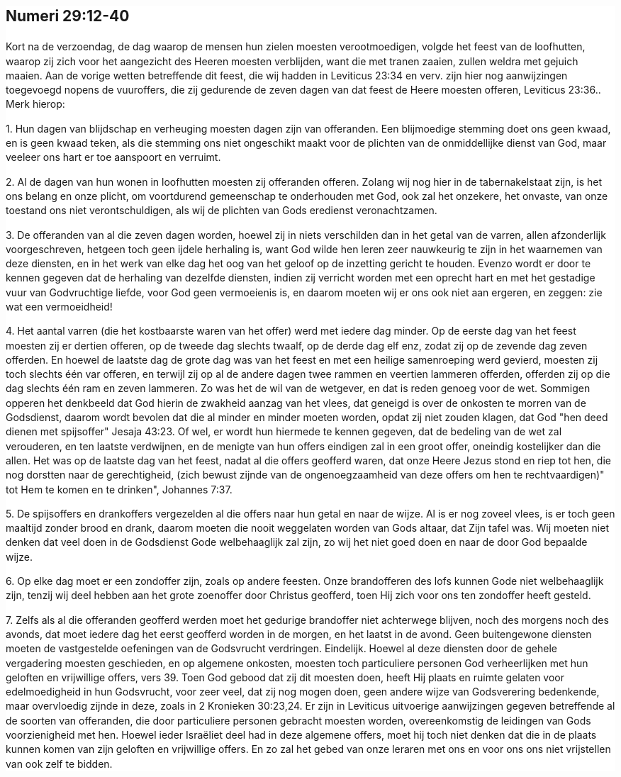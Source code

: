 ## Numeri 29:12-40

Kort na de verzoendag, de dag waarop de mensen hun zielen moesten verootmoedigen, volgde het feest van de loofhutten, waarop zij zich voor het aangezicht des Heeren moesten verblijden, want die met tranen zaaien, zullen weldra met gejuich maaien. Aan de vorige wetten betreffende dit feest, die wij hadden in Leviticus 23:34 en verv. zijn hier nog aanwijzingen toegevoegd nopens de vuuroffers, die zij gedurende de zeven dagen van dat feest de Heere moesten offeren, Leviticus 23:36..
Merk hierop:

1\. Hun dagen van blijdschap en verheuging moesten dagen zijn van offeranden. Een blijmoedige stemming doet ons geen kwaad, en is geen kwaad teken, als die stemming ons niet ongeschikt maakt voor de plichten van de onmiddellijke dienst van God, maar veeleer ons hart er toe aanspoort en verruimt.

2\. Al de dagen van hun wonen in loofhutten moesten zij offeranden offeren. Zolang wij nog hier in de tabernakelstaat zijn, is het ons belang en onze plicht, om voortdurend gemeenschap te onderhouden met God, ook zal het onzekere, het onvaste, van onze toestand ons niet verontschuldigen, als wij de plichten van Gods eredienst veronachtzamen.

3\. De offeranden van al die zeven dagen worden, hoewel zij in niets verschilden dan in het getal van de varren, allen afzonderlijk voorgeschreven, hetgeen toch geen ijdele herhaling is, want God wilde hen leren zeer nauwkeurig te zijn in het waarnemen van deze diensten, en in het werk van elke dag het oog van het geloof op de inzetting gericht te houden. Evenzo wordt er door te kennen gegeven dat de herhaling van dezelfde diensten, indien zij verricht worden met een oprecht hart en met het gestadige vuur van Godvruchtige liefde, voor God geen vermoeienis is, en daarom moeten wij er ons ook niet aan ergeren, en zeggen: zie wat een vermoeidheid! 

4\. Het aantal varren (die het kostbaarste waren van het offer) werd met iedere dag minder. Op de eerste dag van het feest moesten zij er dertien offeren, op de tweede dag slechts twaalf, op de derde dag elf enz, zodat zij op de zevende dag zeven offerden. En hoewel de laatste dag de grote dag was van het feest en met een heilige samenroeping werd gevierd, moesten zij toch slechts één var offeren, en terwijl zij op al de andere dagen twee rammen en veertien lammeren offerden, offerden zij op die dag slechts één ram en zeven lammeren. Zo was het de wil van de wetgever, en dat is reden genoeg voor de wet. 
Sommigen opperen het denkbeeld dat God hierin de zwakheid aanzag van het vlees, dat geneigd is over de onkosten te morren van de Godsdienst, daarom wordt bevolen dat die al minder en minder moeten worden, opdat zij niet zouden klagen, dat God "hen deed dienen met spijsoffer" Jesaja 43:23. Of wel, er wordt hun hiermede te kennen gegeven, dat de bedeling van de wet zal verouderen, en ten laatste verdwijnen, en de menigte van hun offers eindigen zal in een groot offer, oneindig kostelijker dan die allen. Het was op de laatste dag van het feest, nadat al die offers geofferd waren, dat onze Heere Jezus stond en riep tot hen, die nog dorstten naar de gerechtigheid, (zich bewust zijnde van de ongenoegzaamheid van deze offers om hen te rechtvaardigen)" tot Hem te komen en te drinken", Johannes 7:37.

5\. De spijsoffers en drankoffers vergezelden al die offers naar hun getal en naar de wijze. Al is er nog zoveel vlees, is er toch geen maaltijd zonder brood en drank, daarom moeten die nooit weggelaten worden van Gods altaar, dat Zijn tafel was. Wij moeten niet denken dat veel doen in de Godsdienst Gode welbehaaglijk zal zijn, zo wij het niet goed doen en naar de door God bepaalde wijze.

6\. Op elke dag moet er een zondoffer zijn, zoals op andere feesten. Onze brandofferen des lofs kunnen Gode niet welbehaaglijk zijn, tenzij wij deel hebben aan het grote zoenoffer door Christus geofferd, toen Hij zich voor ons ten zondoffer heeft gesteld.

7\. Zelfs als al die offeranden geofferd werden moet het gedurige brandoffer niet achterwege blijven, noch des morgens noch des avonds, dat moet iedere dag het eerst geofferd worden in de morgen, en het laatst in de avond. Geen buitengewone diensten moeten de vastgestelde oefeningen van de Godsvrucht verdringen. Eindelijk. Hoewel al deze diensten door de gehele vergadering moesten geschieden, en op algemene onkosten, moesten toch particuliere personen God verheerlijken met hun geloften en vrijwillige offers, vers 39. 
Toen God gebood dat zij dit moesten doen, heeft Hij plaats en ruimte gelaten voor edelmoedigheid in hun Godsvrucht, voor zeer veel, dat zij nog mogen doen, geen andere wijze van Godsverering bedenkende, maar overvloedig zijnde in deze, zoals in 2 Kronieken 30:23,24. Er zijn in Leviticus uitvoerige aanwijzingen gegeven betreffende al de soorten van offeranden, die door particuliere personen gebracht moesten worden, overeenkomstig de leidingen van Gods voorzienigheid met hen. Hoewel ieder Israëliet deel had in deze algemene offers, moet hij toch niet denken dat die in de plaats kunnen komen van zijn geloften en vrijwillige offers. En zo zal het gebed van onze leraren met ons en voor ons ons niet vrijstellen van ook zelf te bidden.